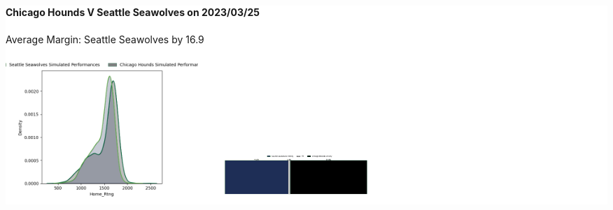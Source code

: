 </p>

#### Chicago Hounds V Seattle Seawolves on 2023/03/25


Average Margin: Seattle Seawolves by 16.9

<p float="left">
<img src="plots/performances_Chicago Hounds_V_Seattle Seawolves_6.png" width="32%" />
<img src="plots/resultbar_Chicago Hounds_V_Seattle Seawolves_6.png" width="32%" />